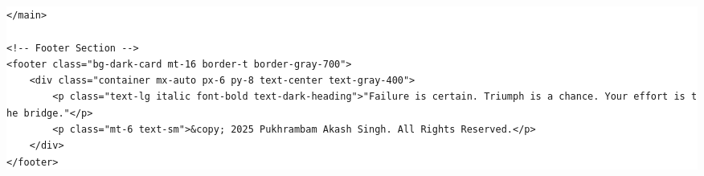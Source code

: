     </main>

    <!-- Footer Section -->
    <footer class="bg-dark-card mt-16 border-t border-gray-700">
        <div class="container mx-auto px-6 py-8 text-center text-gray-400">
            <p class="text-lg italic font-bold text-dark-heading">"Failure is certain. Triumph is a chance. Your effort is the bridge."</p>
            <p class="mt-6 text-sm">&copy; 2025 Pukhrambam Akash Singh. All Rights Reserved.</p>
        </div>
    </footer>

</body>
</html>

